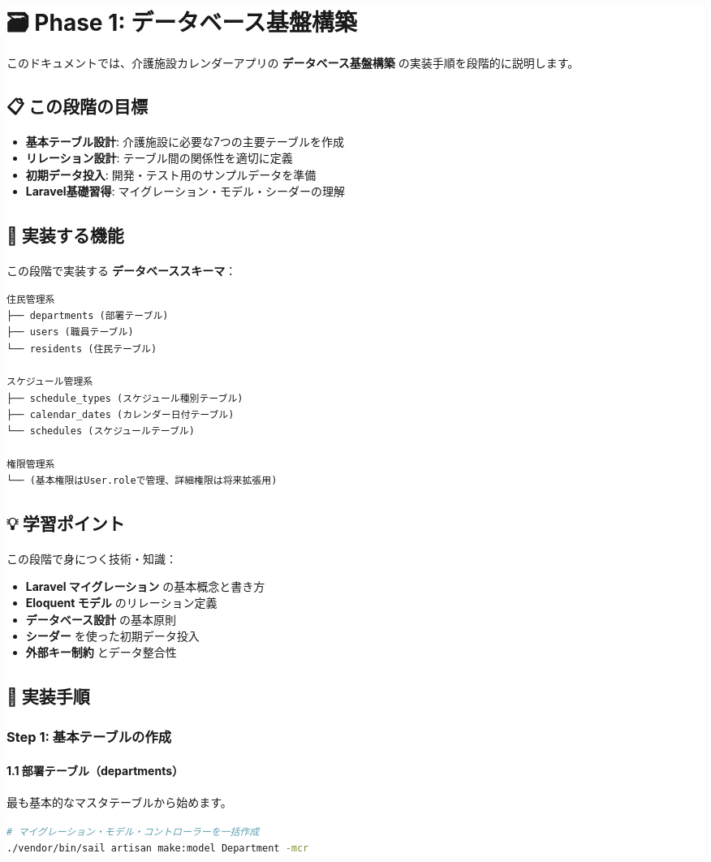 # 🗃️ Phase 1: データベース基盤構築

このドキュメントでは、介護施設カレンダーアプリの **データベース基盤構築** の実装手順を段階的に説明します。

## 📋 この段階の目標

- **基本テーブル設計**: 介護施設に必要な7つの主要テーブルを作成
- **リレーション設計**: テーブル間の関係性を適切に定義
- **初期データ投入**: 開発・テスト用のサンプルデータを準備
- **Laravel基礎習得**: マイグレーション・モデル・シーダーの理解

## 🎯 実装する機能

この段階で実装する **データベーススキーマ**：

```
住民管理系
├── departments (部署テーブル)
├── users (職員テーブル) 
└── residents (住民テーブル)

スケジュール管理系
├── schedule_types (スケジュール種別テーブル)
├── calendar_dates (カレンダー日付テーブル)
└── schedules (スケジュールテーブル)

権限管理系
└── (基本権限はUser.roleで管理、詳細権限は将来拡張用)
```

## 💡 学習ポイント

この段階で身につく技術・知識：

- **Laravel マイグレーション** の基本概念と書き方
- **Eloquent モデル** のリレーション定義
- **データベース設計** の基本原則
- **シーダー** を使った初期データ投入
- **外部キー制約** とデータ整合性

## 🚀 実装手順

### Step 1: 基本テーブルの作成

#### 1.1 部署テーブル（departments）

最も基本的なマスタテーブルから始めます。

```bash
# マイグレーション・モデル・コントローラーを一括作成
./vendor/bin/sail artisan make:model Department -mcr
```
